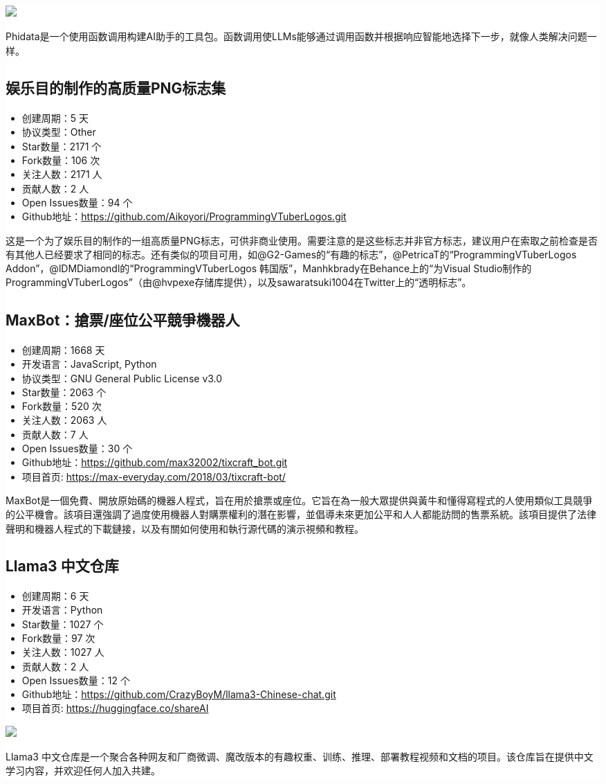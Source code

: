
![](/images/phidatahq-phidata-0.png)

Phidata是一个使用函数调用构建AI助手的工具包。函数调用使LLMs能够通过调用函数并根据响应智能地选择下一步，就像人类解决问题一样。

## 娱乐目的制作的高质量PNG标志集

* 创建周期：5 天
* 协议类型：Other
* Star数量：2171 个
* Fork数量：106 次
* 关注人数：2171 人
* 贡献人数：2 人
* Open Issues数量：94 个
* Github地址：https://github.com/Aikoyori/ProgrammingVTuberLogos.git


这是一个为了娱乐目的制作的一组高质量PNG标志，可供非商业使用。需要注意的是这些标志并非官方标志，建议用户在索取之前检查是否有其他人已经要求了相同的标志。还有类似的项目可用，如@G2-Games的“有趣的标志”，@PetricaT的“ProgrammingVTuberLogos Addon”，@lDMDiamondl的“ProgrammingVTuberLogos 韩国版”，Manhkbrady在Behance上的“为Visual Studio制作的ProgrammingVTuberLogos”（由@hvpexe存储库提供），以及sawaratsuki1004在Twitter上的“透明标志”。

## MaxBot：搶票/座位公平競爭機器人

* 创建周期：1668 天
* 开发语言：JavaScript, Python
* 协议类型：GNU General Public License v3.0
* Star数量：2063 个
* Fork数量：520 次
* 关注人数：2063 人
* 贡献人数：7 人
* Open Issues数量：30 个
* Github地址：https://github.com/max32002/tixcraft_bot.git
* 项目首页: https://max-everyday.com/2018/03/tixcraft-bot/


MaxBot是一個免費、開放原始碼的機器人程式，旨在用於搶票或座位。它旨在為一般大眾提供與黃牛和懂得寫程式的人使用類似工具競爭的公平機會。該項目還強調了過度使用機器人對購票權利的潛在影響，並倡導未來更加公平和人人都能訪問的售票系統。該項目提供了法律聲明和機器人程式的下載鏈接，以及有關如何使用和執行源代碼的演示視頻和教程。

## Llama3 中文仓库

* 创建周期：6 天
* 开发语言：Python
* Star数量：1027 个
* Fork数量：97 次
* 关注人数：1027 人
* 贡献人数：2 人
* Open Issues数量：12 个
* Github地址：https://github.com/CrazyBoyM/llama3-Chinese-chat.git
* 项目首页: https://huggingface.co/shareAI


![](/images/crazyboym-llama3-chinese-chat-0.png)

Llama3 中文仓库是一个聚合各种网友和厂商微调、魔改版本的有趣权重、训练、推理、部署教程视频和文档的项目。该仓库旨在提供中文学习内容，并欢迎任何人加入共建。

